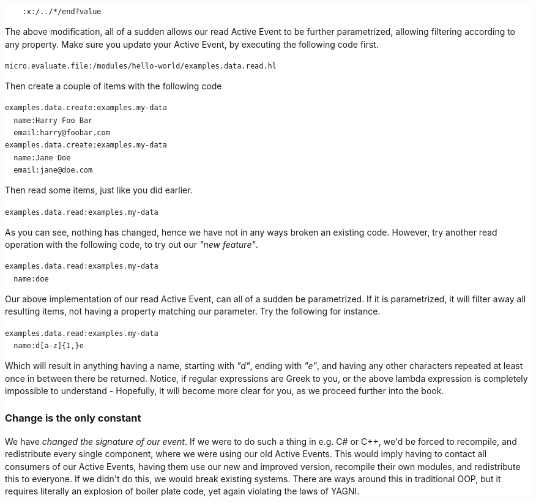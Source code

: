 ```hyperlambda
    :x:/../*/end?value
```

The above modification, all of a sudden allows our read Active Event to be further parametrized, allowing filtering according to any property. 
Make sure you update your Active Event, by executing the following code first.

```hyperlambda
micro.evaluate.file:/modules/hello-world/examples.data.read.hl
```

Then create a couple of items with the following code

```hyperlambda
examples.data.create:examples.my-data
  name:Harry Foo Bar
  email:harry@foobar.com
examples.data.create:examples.my-data
  name:Jane Doe
  email:jane@doe.com
```

Then read some items, just like you did earlier.

```hyperlambda
examples.data.read:examples.my-data
```

As you can see, nothing has changed, hence we have not in any ways broken an existing code. However, try another read operation 
with the following code, to try out our *"new feature"*.

```hyperlambda
examples.data.read:examples.my-data
  name:doe
```

Our above implementation of our read Active Event, can all of a sudden be parametrized. If it is parametrized, it will filter 
away all resulting items, not having a property matching our parameter. Try the following for instance.

```hyperlambda
examples.data.read:examples.my-data
  name:d[a-z]{1,}e
```

Which will result in anything having a name, starting with *"d"*, ending with *"e"*, and having any other characters repeated 
at least once in between there be returned. Notice, if regular expressions are Greek to you, or the above lambda expression 
is completely impossible to understand - Hopefully, it will become more clear for you, as we proceed further into the book.

### Change is the only constant

We have *changed the signature of our event*. If we were to do such a thing in e.g. C# or C++, we'd be forced to recompile, 
and redistribute every single component, where we were using our old Active Events. This would imply having to contact all 
consumers of our Active Events, having them use our new and improved version, recompile their own modules, and redistribute 
this to everyone. If we didn't do this, we would break existing systems. There are ways around this in traditional OOP, 
but it requires literally an explosion of boiler plate code, yet again violating the laws of YAGNI.
